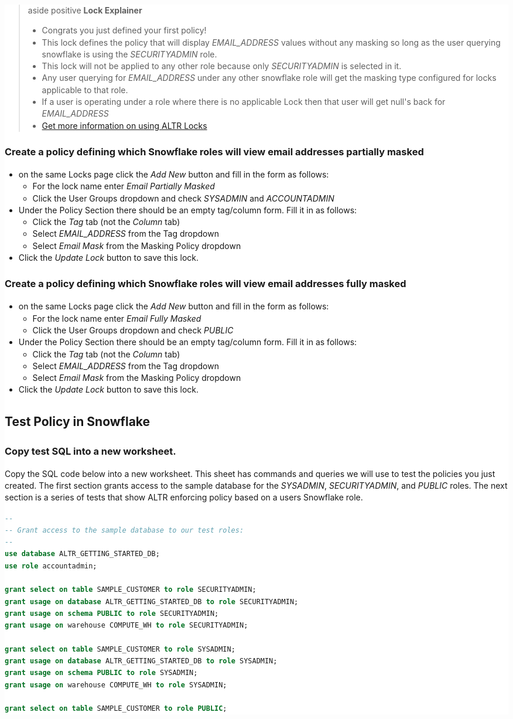 
>aside positive
>**Lock Explainer**
>- Congrats you just defined your first policy!
>- This lock defines the policy that will display *EMAIL_ADDRESS* values without any masking so long as the user querying snowflake is using the *SECURITYADMIN* role.  
>- This lock will not be applied to any other role because only *SECURITYADMIN* is selected in it.
>- Any user querying for *EMAIL_ADDRESS* under any other snowflake role will get the masking type configured for locks applicable to that role.
>- If a user is operating under a role where there is no applicable Lock then that user will get null's back for *EMAIL_ADDRESS*
>- [Get more information on using ALTR Locks](https://docs.altr.com/explore-altr-features/locks)


### Create a policy defining which Snowflake roles will view email addresses partially masked
- on the same Locks page click the *Add New* button and fill in the form as follows:
  - For the lock name enter *Email Partially Masked*
  - Click the User Groups dropdown and check *SYSADMIN* and *ACCOUNTADMIN*
- Under the Policy Section there should be an empty tag/column form.  Fill it in as follows:
  - Click the *Tag* tab (not the *Column* tab)
  - Select *EMAIL_ADDRESS* from the Tag dropdown
  - Select *Email Mask* from the Masking Policy dropdown
- Click the *Update Lock* button to save this lock. 


### Create a policy defining which Snowflake roles will view email addresses fully masked
- on the same Locks page click the *Add New* button and fill in the form as follows:
  - For the lock name enter *Email Fully Masked*
  - Click the User Groups dropdown and check *PUBLIC*
- Under the Policy Section there should be an empty tag/column form.  Fill it in as follows:
  - Click the *Tag* tab (not the *Column* tab)
  - Select *EMAIL_ADDRESS* from the Tag dropdown
  - Select *Email Mask* from the Masking Policy dropdown
- Click the *Update Lock* button to save this lock. 



## Test Policy in Snowflake

### Copy test SQL into a new worksheet.
Copy the SQL code below into a new worksheet.  This sheet has commands and queries we will use to test the policies you just created.  The first section grants access to the sample database for the *SYSADMIN*, *SECURITYADMIN*, and *PUBLIC* roles.  The next section is a series of tests that show ALTR enforcing policy based on a users Snowflake role.

```sql
--
-- Grant access to the sample database to our test roles:
--
use database ALTR_GETTING_STARTED_DB;
use role accountadmin;

grant select on table SAMPLE_CUSTOMER to role SECURITYADMIN;
grant usage on database ALTR_GETTING_STARTED_DB to role SECURITYADMIN;
grant usage on schema PUBLIC to role SECURITYADMIN;
grant usage on warehouse COMPUTE_WH to role SECURITYADMIN;

grant select on table SAMPLE_CUSTOMER to role SYSADMIN;
grant usage on database ALTR_GETTING_STARTED_DB to role SYSADMIN;
grant usage on schema PUBLIC to role SYSADMIN;
grant usage on warehouse COMPUTE_WH to role SYSADMIN;

grant select on table SAMPLE_CUSTOMER to role PUBLIC;
```